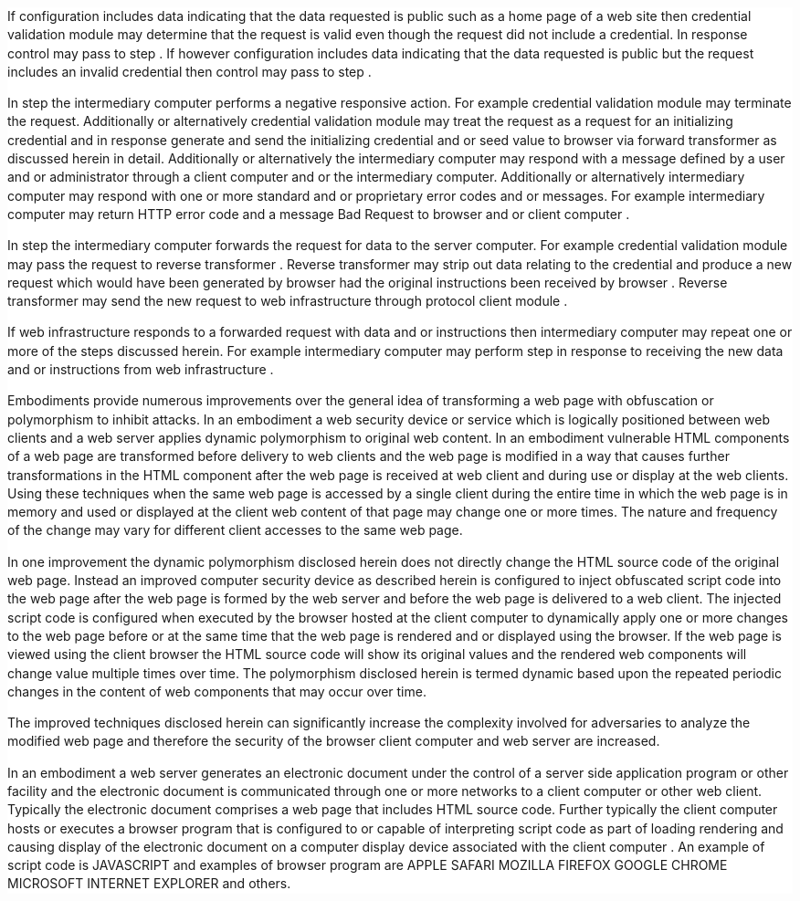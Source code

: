 If configuration includes data indicating that the data requested is public such as a home page of a web site then credential validation module may determine that the request is valid even though the request did not include a credential. In response control may pass to step . If however configuration includes data indicating that the data requested is public but the request includes an invalid credential then control may pass to step .

In step the intermediary computer performs a negative responsive action. For example credential validation module may terminate the request. Additionally or alternatively credential validation module may treat the request as a request for an initializing credential and in response generate and send the initializing credential and or seed value to browser via forward transformer as discussed herein in detail. Additionally or alternatively the intermediary computer may respond with a message defined by a user and or administrator through a client computer and or the intermediary computer. Additionally or alternatively intermediary computer may respond with one or more standard and or proprietary error codes and or messages. For example intermediary computer may return HTTP error code and a message Bad Request to browser and or client computer .

In step the intermediary computer forwards the request for data to the server computer. For example credential validation module may pass the request to reverse transformer . Reverse transformer may strip out data relating to the credential and produce a new request which would have been generated by browser had the original instructions been received by browser . Reverse transformer may send the new request to web infrastructure through protocol client module .

If web infrastructure responds to a forwarded request with data and or instructions then intermediary computer may repeat one or more of the steps discussed herein. For example intermediary computer may perform step in response to receiving the new data and or instructions from web infrastructure .

Embodiments provide numerous improvements over the general idea of transforming a web page with obfuscation or polymorphism to inhibit attacks. In an embodiment a web security device or service which is logically positioned between web clients and a web server applies dynamic polymorphism to original web content. In an embodiment vulnerable HTML components of a web page are transformed before delivery to web clients and the web page is modified in a way that causes further transformations in the HTML component after the web page is received at web client and during use or display at the web clients. Using these techniques when the same web page is accessed by a single client during the entire time in which the web page is in memory and used or displayed at the client web content of that page may change one or more times. The nature and frequency of the change may vary for different client accesses to the same web page.

In one improvement the dynamic polymorphism disclosed herein does not directly change the HTML source code of the original web page. Instead an improved computer security device as described herein is configured to inject obfuscated script code into the web page after the web page is formed by the web server and before the web page is delivered to a web client. The injected script code is configured when executed by the browser hosted at the client computer to dynamically apply one or more changes to the web page before or at the same time that the web page is rendered and or displayed using the browser. If the web page is viewed using the client browser the HTML source code will show its original values and the rendered web components will change value multiple times over time. The polymorphism disclosed herein is termed dynamic based upon the repeated periodic changes in the content of web components that may occur over time.

The improved techniques disclosed herein can significantly increase the complexity involved for adversaries to analyze the modified web page and therefore the security of the browser client computer and web server are increased.

In an embodiment a web server generates an electronic document under the control of a server side application program or other facility and the electronic document is communicated through one or more networks to a client computer or other web client. Typically the electronic document comprises a web page that includes HTML source code. Further typically the client computer hosts or executes a browser program that is configured to or capable of interpreting script code as part of loading rendering and causing display of the electronic document on a computer display device associated with the client computer . An example of script code is JAVASCRIPT and examples of browser program are APPLE SAFARI MOZILLA FIREFOX GOOGLE CHROME MICROSOFT INTERNET EXPLORER and others.
